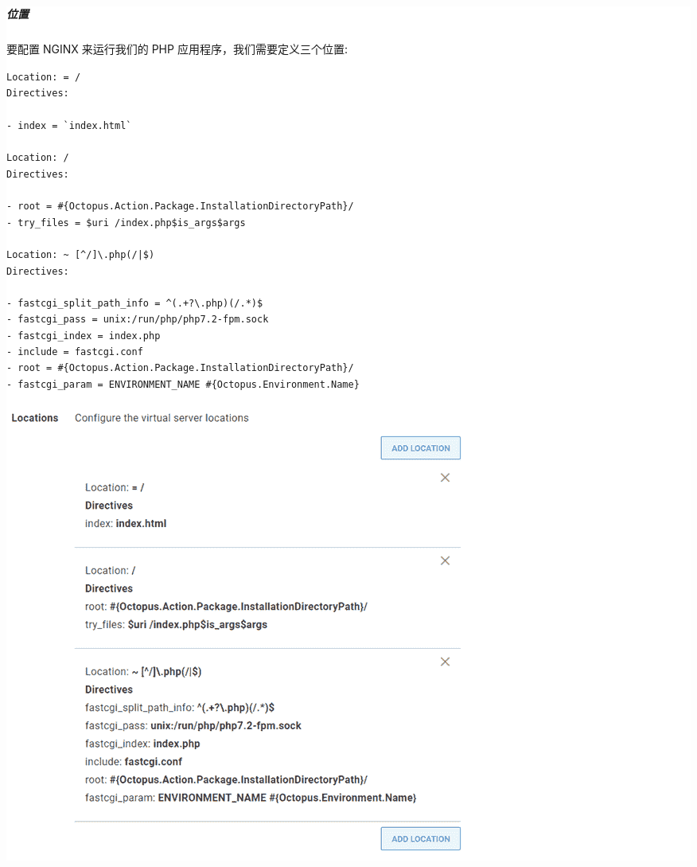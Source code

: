 ##### 位置

要配置 NGINX 来运行我们的 PHP 应用程序，我们需要定义三个位置:

```
Location: = /
Directives:

- index = `index.html`

Location: /
Directives:

- root = #{Octopus.Action.Package.InstallationDirectoryPath}/
- try_files = $uri /index.php$is_args$args

Location: ~ [^/]\.php(/|$)
Directives:

- fastcgi_split_path_info = ^(.+?\.php)(/.*)$
- fastcgi_pass = unix:/run/php/php7.2-fpm.sock
- fastcgi_index = index.php
- include = fastcgi.conf
- root = #{Octopus.Action.Package.InstallationDirectoryPath}/
- fastcgi_param = ENVIRONMENT_NAME #{Octopus.Environment.Name} 
```

[![](img/eea16c0e141c14bee43d67c55fa2512e.png)](#)
